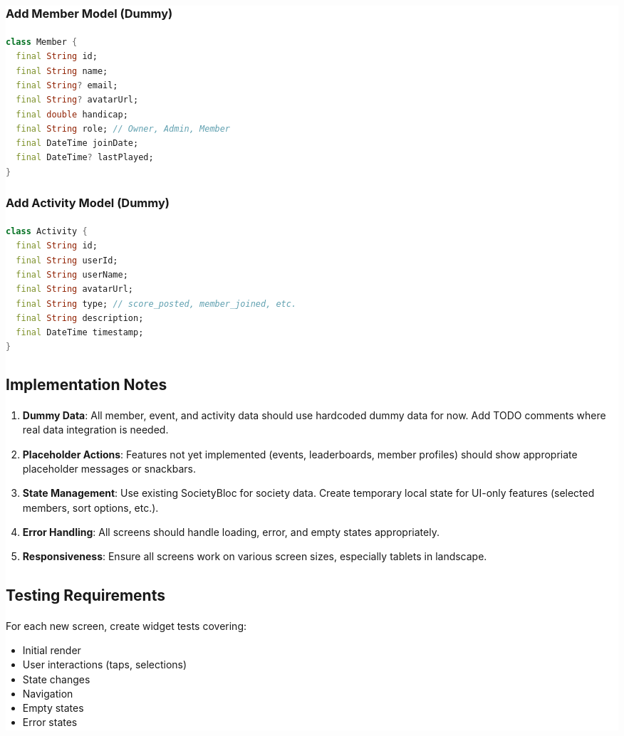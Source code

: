 ### Add Member Model (Dummy)

```dart
class Member {
  final String id;
  final String name;
  final String? email;
  final String? avatarUrl;
  final double handicap;
  final String role; // Owner, Admin, Member
  final DateTime joinDate;
  final DateTime? lastPlayed;
}
```

### Add Activity Model (Dummy)

```dart
class Activity {
  final String id;
  final String userId;
  final String userName;
  final String avatarUrl;
  final String type; // score_posted, member_joined, etc.
  final String description;
  final DateTime timestamp;
}
```

## Implementation Notes

1. **Dummy Data**: All member, event, and activity data should use hardcoded dummy data for now. Add TODO comments where real data integration is needed.

2. **Placeholder Actions**: Features not yet implemented (events, leaderboards, member profiles) should show appropriate placeholder messages or snackbars.

3. **State Management**: Use existing SocietyBloc for society data. Create temporary local state for UI-only features (selected members, sort options, etc.).

4. **Error Handling**: All screens should handle loading, error, and empty states appropriately.

5. **Responsiveness**: Ensure all screens work on various screen sizes, especially tablets in landscape.

## Testing Requirements

For each new screen, create widget tests covering:

- Initial render
- User interactions (taps, selections)
- State changes
- Navigation
- Empty states
- Error states
